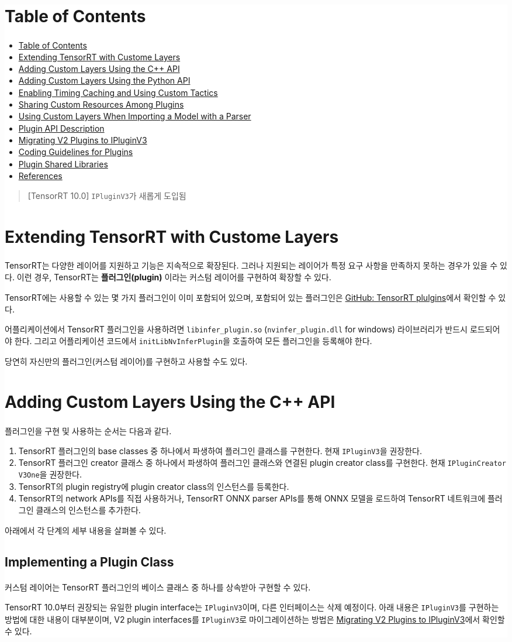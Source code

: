 # Table of Contents

- [Table of Contents](#table-of-contents)
- [Extending TensorRT with Custome Layers](#extending-tensorrt-with-custome-layers)
- [Adding Custom Layers Using the C++ API](#adding-custom-layers-using-the-c-api)
- [Adding Custom Layers Using the Python API](#adding-custom-layers-using-the-python-api)
- [Enabling Timing Caching and Using Custom Tactics](#enabling-timing-caching-and-using-custom-tactics)
- [Sharing Custom Resources Among Plugins](#sharing-custom-resources-among-plugins)
- [Using Custom Layers When Importing a Model with a Parser](#using-custom-layers-when-importing-a-model-with-a-parser)
- [Plugin API Description](#plugin-api-description)
- [Migrating V2 Plugins to IPluginV3](#migraing-older-v2-plugins-to-ipluginv3)
- [Coding Guidelines for Plugins](#coding-guidelines-for-plugins)
- [Plugin Shared Libraries](#plugin-shared-libraries)
- [References](#references)

> [TensorRT 10.0] `IPluginV3`가 새롭게 도입됨

# Extending TensorRT with Custome Layers

TensorRT는 다양한 레이어를 지원하고 기능은 지속적으로 확장된다. 그러나 지원되는 레이어가 특정 요구 사항을 만족하지 못하는 경우가 있을 수 있다. 이런 경우, TensorRT는 **플러그인(plugin)** 이라는 커스텀 레이어를 구현하여 확장할 수 있다.

TensorRT에는 사용할 수 있는 몇 가지 플러그인이 이미 포함되어 있으며, 포함되어 있는 플러그인은 [GitHub: TensorRT plulgins](https://github.com/NVIDIA/TensorRT/tree/main/plugin#tensorrt-plugins)에서 확인할 수 있다.

어플리케이션에서 TensorRT 플러그인을 사용하려면 `libinfer_plugin.so` (`nvinfer_plugin.dll` for windows) 라이브러리가 반드시 로드되어야 한다. 그리고 어플리케이션 코드에서 `initLibNvInferPlugin`을 호출하여 모든 플러그인을 등록해야 한다.

당연히 자신만의 플러그인(커스텀 레이어)를 구현하고 사용할 수도 있다.

# Adding Custom Layers Using the C++ API

플러그인을 구현 및 사용하는 순서는 다음과 같다.

1. TensorRT 플러그인의 base classes 중 하나에서 파생하여 플러그인 클래스를 구현한다. 현재 `IPluginV3`을 권장한다.
2. TensorRT 플러그인 creator 클래스 중 하나에서 파생하여 플러그인 클래스와 연결된 plugin creator class를 구현한다. 현재 `IPluginCreatorV3One`을 권장한다.
3. TensorRT의 plugin registry에 plugin creator class의 인스턴스를 등록한다.
4. TensorRT의 network APIs를 직접 사용하거나, TensorRT ONNX parser APIs를 통해 ONNX 모델을 로드하여 TensorRT 네트워크에 플러그인 클래스의 인스턴스를 추가한다.

아래에서 각 단계의 세부 내용을 살펴볼 수 있다.

## Implementing a Plugin Class

커스텀 레이어는 TensorRT 플러그인의 베이스 클래스 중 하나를 상속받아 구현할 수 있다.

TensorRT 10.0부터 권장되는 유일한 plugin interface는 `IPluginV3`이며, 다른 인터페이스는 삭제 예정이다. 아래 내용은 `IPluginV3`를 구현하는 방법에 대한 내용이 대부분이며, V2 plugin interfaces를 `IPluginV3`로 마이그레이션하는 방법은 [Migrating V2 Plugins to IPluginV3]()에서 확인할 수 있다.
